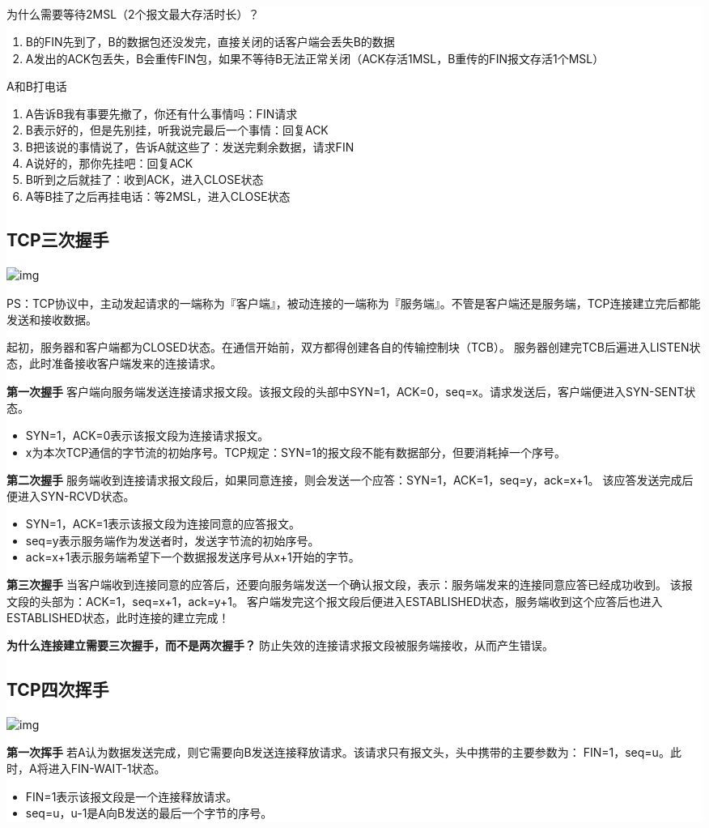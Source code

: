 为什么需要等待2MSL（2个报文最大存活时长）？

1. B的FIN先到了，B的数据包还没发完，直接关闭的话客户端会丢失B的数据
2. A发出的ACK包丢失，B会重传FIN包，如果不等待B无法正常关闭（ACK存活1MSL，B重传的FIN报文存活1个MSL）

A和B打电话

1. A告诉B我有事要先撤了，你还有什么事情吗：FIN请求
2. B表示好的，但是先别挂，听我说完最后一个事情：回复ACK
3. B把该说的事情说了，告诉A就这些了：发送完剩余数据，请求FIN
4. A说好的，那你先挂吧：回复ACK
5. B听到之后就挂了：收到ACK，进入CLOSE状态
6. A等B挂了之后再挂电话：等2MSL，进入CLOSE状态

## **TCP三次握手**

![img](https://pic1.zhimg.com/50/v2-576b043d12353928eea6e45373655668_hd.jpg?source=1940ef5c)

PS：TCP协议中，主动发起请求的一端称为『客户端』，被动连接的一端称为『服务端』。不管是客户端还是服务端，TCP连接建立完后都能发送和接收数据。

起初，服务器和客户端都为CLOSED状态。在通信开始前，双方都得创建各自的传输控制块（TCB）。 
服务器创建完TCB后遍进入LISTEN状态，此时准备接收客户端发来的连接请求。

**第一次握手** 
客户端向服务端发送连接请求报文段。该报文段的头部中SYN=1，ACK=0，seq=x。请求发送后，客户端便进入SYN-SENT状态。

- SYN=1，ACK=0表示该报文段为连接请求报文。
- x为本次TCP通信的字节流的初始序号。TCP规定：SYN=1的报文段不能有数据部分，但要消耗掉一个序号。

**第二次握手**
服务端收到连接请求报文段后，如果同意连接，则会发送一个应答：SYN=1，ACK=1，seq=y，ack=x+1。 
该应答发送完成后便进入SYN-RCVD状态。

- SYN=1，ACK=1表示该报文段为连接同意的应答报文。
- seq=y表示服务端作为发送者时，发送字节流的初始序号。
- ack=x+1表示服务端希望下一个数据报发送序号从x+1开始的字节。

**第三次握手** 
当客户端收到连接同意的应答后，还要向服务端发送一个确认报文段，表示：服务端发来的连接同意应答已经成功收到。 
该报文段的头部为：ACK=1，seq=x+1，ack=y+1。 
客户端发完这个报文段后便进入ESTABLISHED状态，服务端收到这个应答后也进入ESTABLISHED状态，此时连接的建立完成！

**为什么连接建立需要三次握手，而不是两次握手？** 
防止失效的连接请求报文段被服务端接收，从而产生错误。

## **TCP四次挥手**

![img](https://pic2.zhimg.com/50/v2-c8b61ed2a249700583b11bc5d16c5711_hd.jpg?source=1940ef5c)

**第一次挥手** 
若A认为数据发送完成，则它需要向B发送连接释放请求。该请求只有报文头，头中携带的主要参数为： 
FIN=1，seq=u。此时，A将进入FIN-WAIT-1状态。

- FIN=1表示该报文段是一个连接释放请求。
- seq=u，u-1是A向B发送的最后一个字节的序号。
